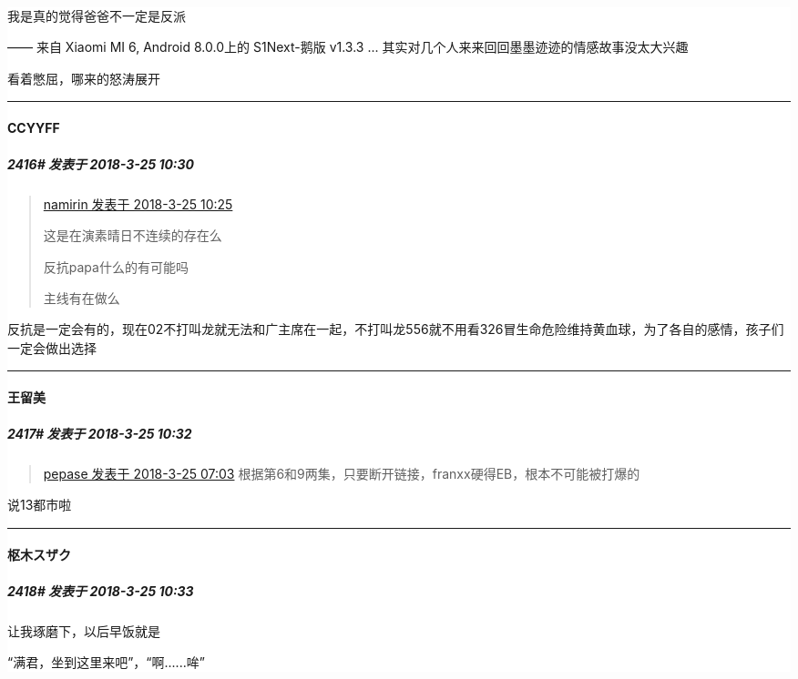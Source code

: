 我是真的觉得爸爸不一定是反派


—— 来自 Xiaomi MI 6, Android 8.0.0上的 S1Next-鹅版 v1.3.3 ...</blockquote>
其实对几个人来来回回墨墨迹迹的情感故事没太大兴趣

看着憋屈，哪来的怒涛展开







-----

####  CCYYFF  
##### 2416#       发表于 2018-3-25 10:30



<blockquote><a href="httphttps://bbs.saraba1st.com/2b/forum.php?mod=redirect&amp;goto=findpost&amp;pid=38965656&amp;ptid=1590350" target="_blank">namirin 发表于 2018-3-25 10:25</a>

这是在演素晴日不连续的存在么

反抗papa什么的有可能吗

主线有在做么</blockquote>
反抗是一定会有的，现在02不打叫龙就无法和广主席在一起，不打叫龙556就不用看326冒生命危险维持黄血球，为了各自的感情，孩子们一定会做出选择







-----

####  王留美  
##### 2417#       发表于 2018-3-25 10:32



<blockquote><a href="httphttps://bbs.saraba1st.com/2b/forum.php?mod=redirect&amp;goto=findpost&amp;pid=38964394&amp;ptid=1590350" target="_blank">pepase 发表于 2018-3-25 07:03</a>
根据第6和9两集，只要断开链接，franxx硬得EB，根本不可能被打爆的</blockquote>
说13都市啦







-----

####  枢木スザク  
##### 2418#       发表于 2018-3-25 10:33




让我琢磨下，以后早饭就是

“满君，坐到这里来吧”，“啊......哞”
